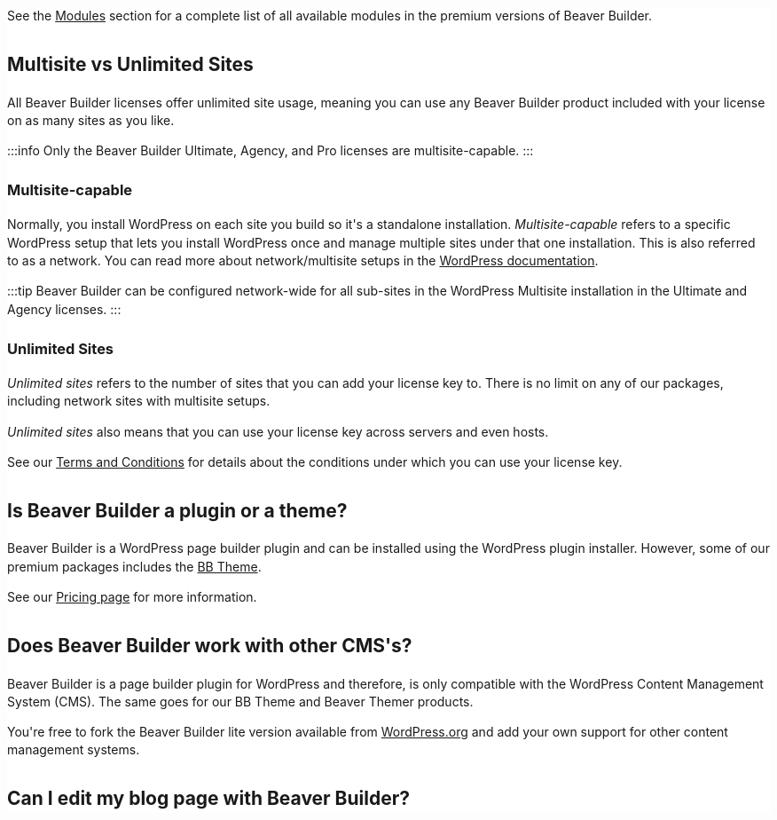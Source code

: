 See the [Modules](../layouts/modules/index.md) section for a complete list of all available modules in the premium versions of Beaver Builder.

## Multisite vs Unlimited Sites

All Beaver Builder licenses offer unlimited site usage, meaning you can use any Beaver Builder product included with your license on as many sites as you like.

:::info
Only the Beaver Builder Ultimate, Agency, and Pro licenses are multisite-capable.
:::

### Multisite-capable

Normally, you install WordPress on each site you build so it's a standalone installation. _Multisite-capable_ refers to a specific WordPress setup that lets you install WordPress once and manage multiple sites under that one installation. This is also referred to as a network. You can read more about network/multisite setups in the [WordPress documentation](https://wordpress.org/support/article/create-a-network/).

:::tip
Beaver Builder can be configured network-wide for all sub-sites in the WordPress Multisite installation in the Ultimate and Agency licenses.
:::

### Unlimited Sites

_Unlimited sites_ refers to the number of sites that you can add your license key to. There is no limit on any of our packages, including network sites with multisite setups.

_Unlimited sites_ also means that you can use your license key across servers and even hosts.

See our [Terms and Conditions](https://www.wpbeaverbuilder.com/terms-and-conditions/) for details about the conditions under which you can use your license key.

## Is Beaver Builder a plugin or a theme?

Beaver Builder is a WordPress page builder plugin and can be installed using the WordPress plugin installer. However, some of our premium packages includes the [BB Theme](/bb-theme/).

See our [Pricing page](https://www.wpbeaverbuilder.com/pricing/) for more information.

## Does Beaver Builder work with other CMS's?

Beaver Builder is a page builder plugin for WordPress and therefore, is only compatible with the WordPress Content Management System (CMS). The same goes for our BB Theme and Beaver Themer products.

You're free to fork the Beaver Builder lite version available from [WordPress.org](https://wordpress.org/plugins/beaver-builder-lite-version/) and add your own support for other content management systems.

## Can I edit my blog page with Beaver Builder?
